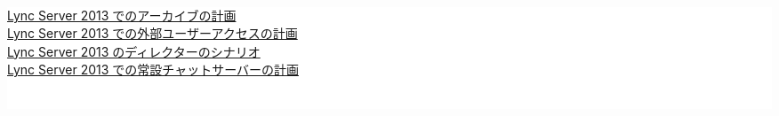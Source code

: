 [Lync Server 2013 でのアーカイブの計画](lync-server-2013-planning-for-archiving.md)  
[Lync Server 2013 での外部ユーザーアクセスの計画](lync-server-2013-planning-for-external-user-access.md)  
[Lync Server 2013 のディレクターのシナリオ](lync-server-2013-scenarios-for-the-director.md)  
[Lync Server 2013 での常設チャットサーバーの計画](lync-server-2013-planning-for-persistent-chat-server.md)  
  

</div>

</div>

<span> </span>

</div>

</div>

</div>

